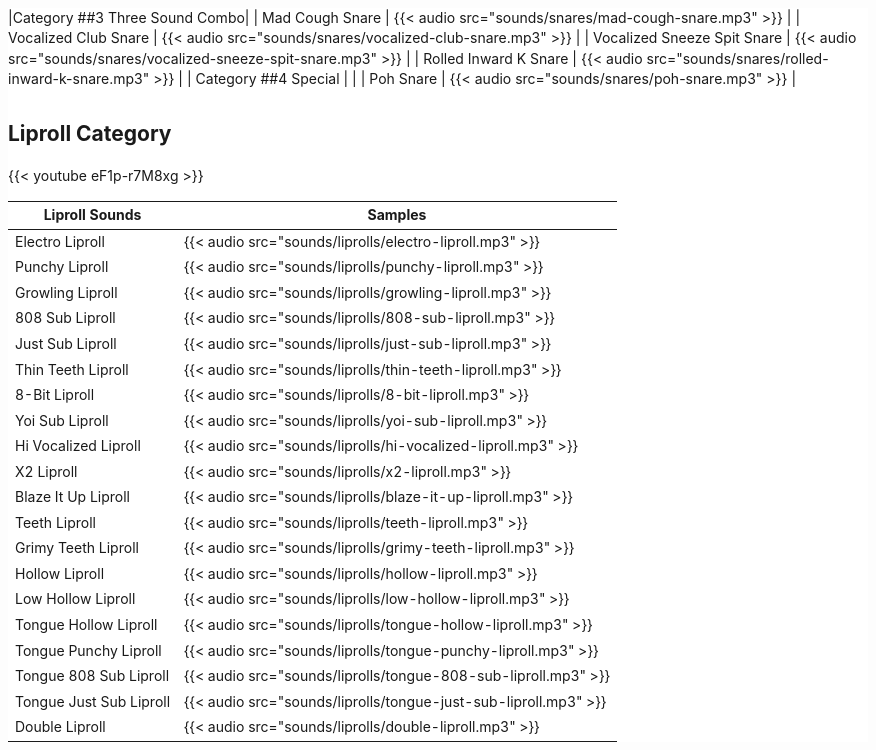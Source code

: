 |Category ##3 Three Sound Combo|
| Mad Cough Snare       | {{< audio src="sounds/snares/mad-cough-snare.mp3" >}} |
| Vocalized Club Snare  | {{< audio src="sounds/snares/vocalized-club-snare.mp3" >}} |
| Vocalized Sneeze Spit Snare | {{< audio src="sounds/snares/vocalized-sneeze-spit-snare.mp3" >}} |
| Rolled Inward K Snare | {{< audio src="sounds/snares/rolled-inward-k-snare.mp3" >}} |
| Category ##4 Special   |          |
| Poh Snare             | {{< audio src="sounds/snares/poh-snare.mp3" >}} |


## Liproll Category

<p> </p>

{{< youtube eF1p-r7M8xg >}}

|        Liproll Sounds       | Samples        |
|----------------------------|----------|
| Electro Liproll            | {{< audio src="sounds/liprolls/electro-liproll.mp3" >}} |
| Punchy Liproll             | {{< audio src="sounds/liprolls/punchy-liproll.mp3" >}} |
| Growling Liproll           | {{< audio src="sounds/liprolls/growling-liproll.mp3" >}} |
| 808 Sub Liproll            | {{< audio src="sounds/liprolls/808-sub-liproll.mp3" >}} |
| Just Sub Liproll           | {{< audio src="sounds/liprolls/just-sub-liproll.mp3" >}} |
| Thin Teeth Liproll         | {{< audio src="sounds/liprolls/thin-teeth-liproll.mp3" >}} |
| 8-Bit Liproll              | {{< audio src="sounds/liprolls/8-bit-liproll.mp3" >}} |
| Yoi Sub Liproll            | {{< audio src="sounds/liprolls/yoi-sub-liproll.mp3" >}} |
| Hi Vocalized Liproll       | {{< audio src="sounds/liprolls/hi-vocalized-liproll.mp3" >}} |
| X2 Liproll                 | {{< audio src="sounds/liprolls/x2-liproll.mp3" >}} |
| Blaze It Up Liproll        | {{< audio src="sounds/liprolls/blaze-it-up-liproll.mp3" >}} |
| Teeth Liproll              | {{< audio src="sounds/liprolls/teeth-liproll.mp3" >}} |
| Grimy Teeth Liproll        | {{< audio src="sounds/liprolls/grimy-teeth-liproll.mp3" >}} |
| Hollow Liproll             | {{< audio src="sounds/liprolls/hollow-liproll.mp3" >}} |
| Low Hollow Liproll         | {{< audio src="sounds/liprolls/low-hollow-liproll.mp3" >}} |
| Tongue Hollow Liproll      | {{< audio src="sounds/liprolls/tongue-hollow-liproll.mp3" >}} |
| Tongue Punchy Liproll      | {{< audio src="sounds/liprolls/tongue-punchy-liproll.mp3" >}} |
| Tongue 808 Sub Liproll     | {{< audio src="sounds/liprolls/tongue-808-sub-liproll.mp3" >}} |
| Tongue Just Sub Liproll    | {{< audio src="sounds/liprolls/tongue-just-sub-liproll.mp3" >}} |
| Double Liproll             | {{< audio src="sounds/liprolls/double-liproll.mp3" >}} |
